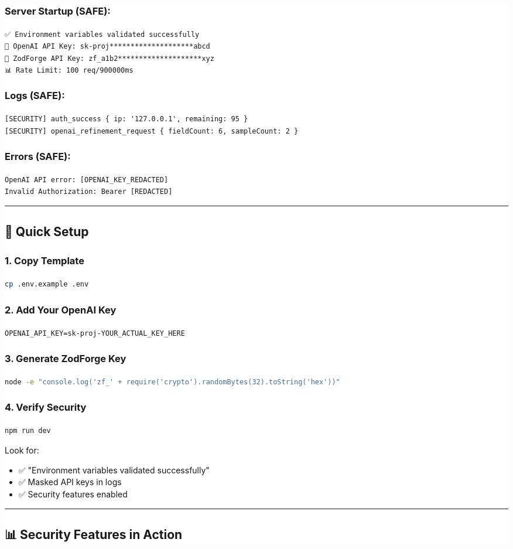 ### Server Startup (SAFE):
```
✅ Environment variables validated successfully
🔐 OpenAI API Key: sk-proj********************abcd
🔑 ZodForge API Key: zf_a1b2********************xyz
📊 Rate Limit: 100 req/900000ms
```

### Logs (SAFE):
```
[SECURITY] auth_success { ip: '127.0.0.1', remaining: 95 }
[SECURITY] openai_refinement_request { fieldCount: 6, sampleCount: 2 }
```

### Errors (SAFE):
```
OpenAI API error: [OPENAI_KEY_REDACTED]
Invalid Authorization: Bearer [REDACTED]
```

---

## 🚀 Quick Setup

### 1. Copy Template
```bash
cp .env.example .env
```

### 2. Add Your OpenAI Key
```env
OPENAI_API_KEY=sk-proj-YOUR_ACTUAL_KEY_HERE
```

### 3. Generate ZodForge Key
```bash
node -e "console.log('zf_' + require('crypto').randomBytes(32).toString('hex'))"
```

### 4. Verify Security
```bash
npm run dev
```

Look for:
- ✅ "Environment variables validated successfully"
- ✅ Masked API keys in logs
- ✅ Security features enabled

---

## 📊 Security Features in Action
